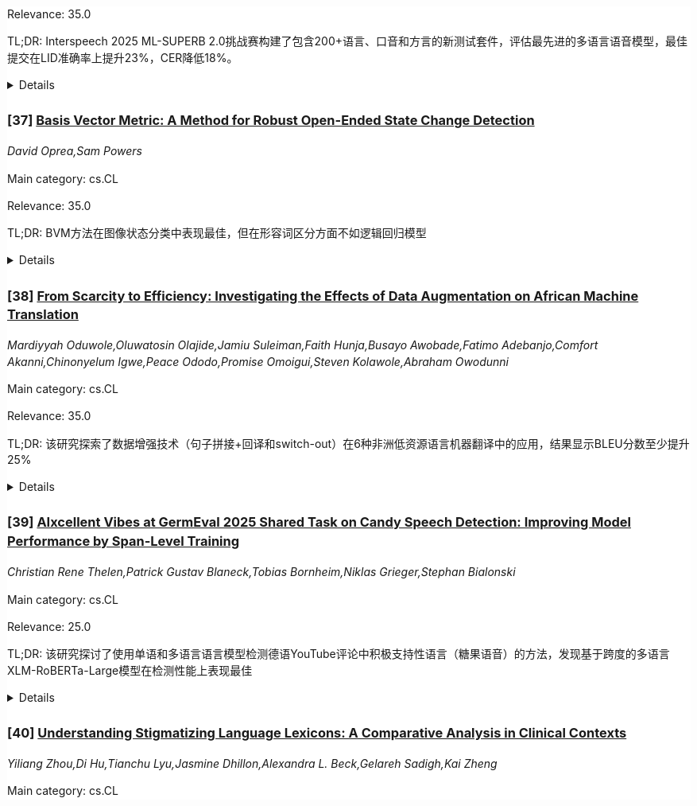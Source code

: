 Relevance: 35.0

TL;DR: Interspeech 2025 ML-SUPERB 2.0挑战赛构建了包含200+语言、口音和方言的新测试套件，评估最先进的多语言语音模型，最佳提交在LID准确率上提升23%，CER降低18%。


<details><summary>Details</summary></details>


### [37] [Basis Vector Metric: A Method for Robust Open-Ended State Change Detection](https://arxiv.org/abs/2509.07308)
*David Oprea,Sam Powers*

Main category: cs.CL

Relevance: 35.0

TL;DR: BVM方法在图像状态分类中表现最佳，但在形容词区分方面不如逻辑回归模型


<details><summary>Details</summary></details>


### [38] [From Scarcity to Efficiency: Investigating the Effects of Data Augmentation on African Machine Translation](https://arxiv.org/abs/2509.07471)
*Mardiyyah Oduwole,Oluwatosin Olajide,Jamiu Suleiman,Faith Hunja,Busayo Awobade,Fatimo Adebanjo,Comfort Akanni,Chinonyelum Igwe,Peace Ododo,Promise Omoigui,Steven Kolawole,Abraham Owodunni*

Main category: cs.CL

Relevance: 35.0

TL;DR: 该研究探索了数据增强技术（句子拼接+回译和switch-out）在6种非洲低资源语言机器翻译中的应用，结果显示BLEU分数至少提升25%


<details><summary>Details</summary></details>


### [39] [AIxcellent Vibes at GermEval 2025 Shared Task on Candy Speech Detection: Improving Model Performance by Span-Level Training](https://arxiv.org/abs/2509.07459)
*Christian Rene Thelen,Patrick Gustav Blaneck,Tobias Bornheim,Niklas Grieger,Stephan Bialonski*

Main category: cs.CL

Relevance: 25.0

TL;DR: 该研究探讨了使用单语和多语言语言模型检测德语YouTube评论中积极支持性语言（糖果语音）的方法，发现基于跨度的多语言XLM-RoBERTa-Large模型在检测性能上表现最佳


<details><summary>Details</summary></details>


### [40] [Understanding Stigmatizing Language Lexicons: A Comparative Analysis in Clinical Contexts](https://arxiv.org/abs/2509.07462)
*Yiliang Zhou,Di Hu,Tianchu Lyu,Jasmine Dhillon,Alexandra L. Beck,Gelareh Sadigh,Kai Zheng*

Main category: cs.CL
